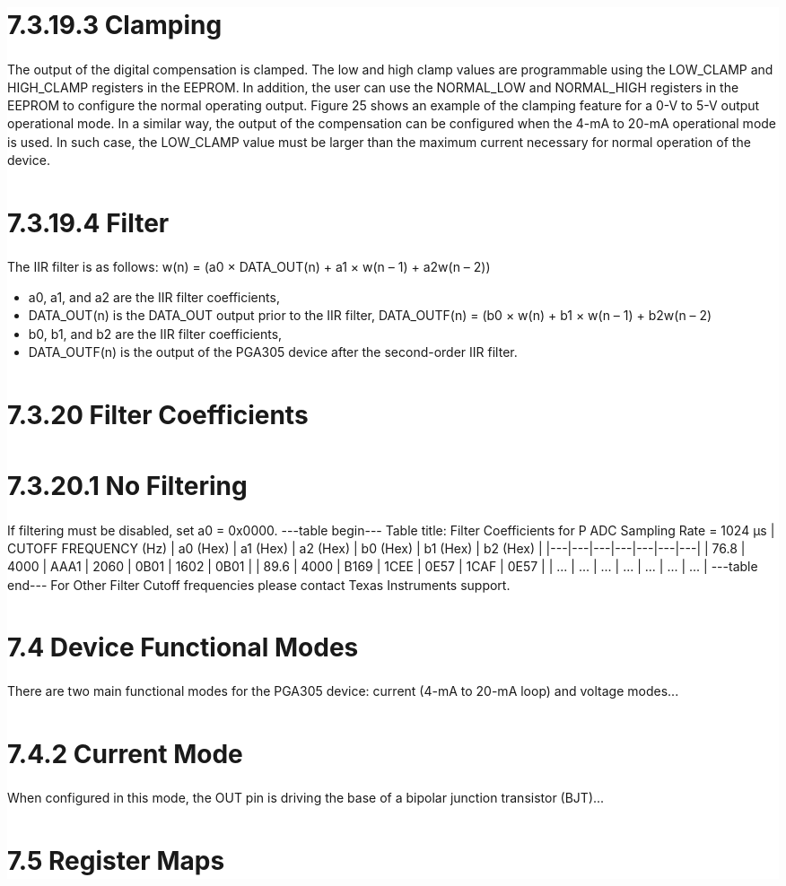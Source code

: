 # 7.3.19.3 Clamping
The output of the digital compensation is clamped. The low and high clamp values are programmable using the LOW_CLAMP and HIGH_CLAMP registers in the EEPROM. In addition, the user can use the NORMAL_LOW and NORMAL_HIGH registers in the EEPROM to configure the normal operating output. Figure 25 shows an example of the clamping feature for a 0-V to 5-V output operational mode. In a similar way, the output of the compensation can be configured when the 4-mA to 20-mA operational mode is used. In such case, the LOW_CLAMP value must be larger than the maximum current necessary for normal operation of the device. 

# 7.3.19.4 Filter
The IIR filter is as follows:
w(n) = (a0 × DATA_OUT(n) + a1 × w(n – 1) + a2w(n – 2))
- a0, a1, and a2 are the IIR filter coefficients,
- DATA_OUT(n) is the DATA_OUT output prior to the IIR filter,
DATA_OUTF(n) = (b0 × w(n) + b1 × w(n – 1) + b2w(n – 2)
- b0, b1, and b2 are the IIR filter coefficients,
- DATA_OUTF(n) is the output of the PGA305 device after the second-order IIR filter.

# 7.3.20 Filter Coefficients

# 7.3.20.1 No Filtering
If filtering must be disabled, set a0 = 0x0000.
---table begin---
Table title: Filter Coefficients for P ADC Sampling Rate = 1024 µs
| CUTOFF FREQUENCY (Hz) | a0 (Hex) | a1 (Hex) | a2 (Hex) | b0 (Hex) | b1 (Hex) | b2 (Hex) |
|---|---|---|---|---|---|---|
| 76.8 | 4000 | AAA1 | 2060 | 0B01 | 1602 | 0B01 |
| 89.6 | 4000 | B169 | 1CEE | 0E57 | 1CAF | 0E57 |
| ... | ... | ... | ... | ... | ... | ... |
---table end---
For Other Filter Cutoff frequencies please contact Texas Instruments support.

# 7.4 Device Functional Modes
There are two main functional modes for the PGA305 device: current (4-mA to 20-mA loop) and voltage modes...

# 7.4.2 Current Mode
When configured in this mode, the OUT pin is driving the base of a bipolar junction transistor (BJT)...

# 7.5 Register Maps
